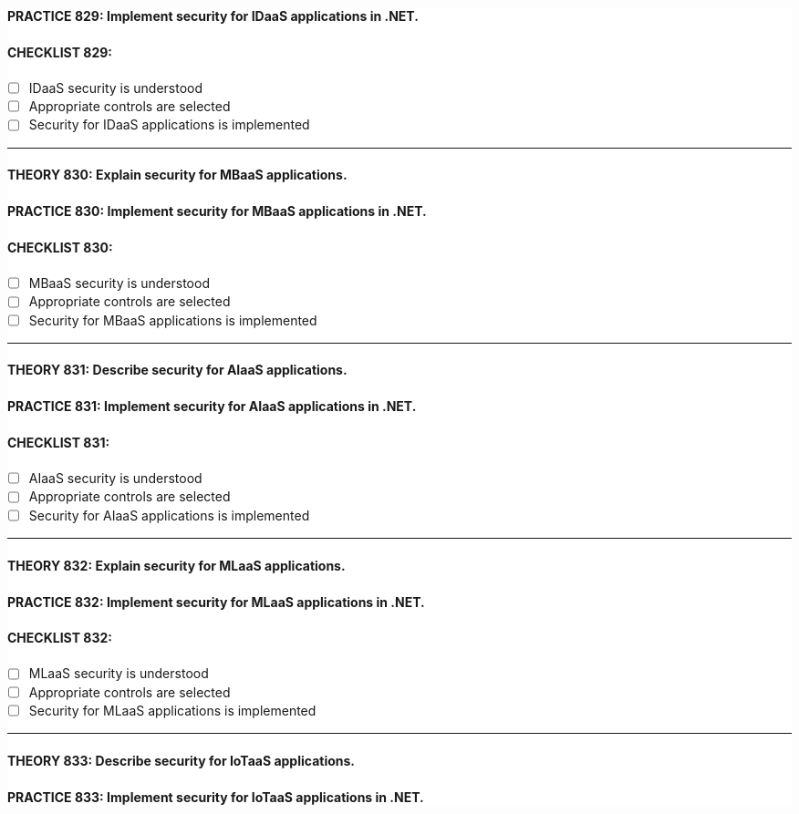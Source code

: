 #### PRACTICE 829: Implement security for IDaaS applications in .NET.

#### CHECKLIST 829:

- [ ] IDaaS security is understood
- [ ] Appropriate controls are selected
- [ ] Security for IDaaS applications is implemented

---

#### THEORY 830: Explain security for MBaaS applications.

#### PRACTICE 830: Implement security for MBaaS applications in .NET.

#### CHECKLIST 830:

- [ ] MBaaS security is understood
- [ ] Appropriate controls are selected
- [ ] Security for MBaaS applications is implemented

---

#### THEORY 831: Describe security for AIaaS applications.

#### PRACTICE 831: Implement security for AIaaS applications in .NET.

#### CHECKLIST 831:

- [ ] AIaaS security is understood
- [ ] Appropriate controls are selected
- [ ] Security for AIaaS applications is implemented

---

#### THEORY 832: Explain security for MLaaS applications.

#### PRACTICE 832: Implement security for MLaaS applications in .NET.

#### CHECKLIST 832:

- [ ] MLaaS security is understood
- [ ] Appropriate controls are selected
- [ ] Security for MLaaS applications is implemented

---

#### THEORY 833: Describe security for IoTaaS applications.

#### PRACTICE 833: Implement security for IoTaaS applications in .NET.
